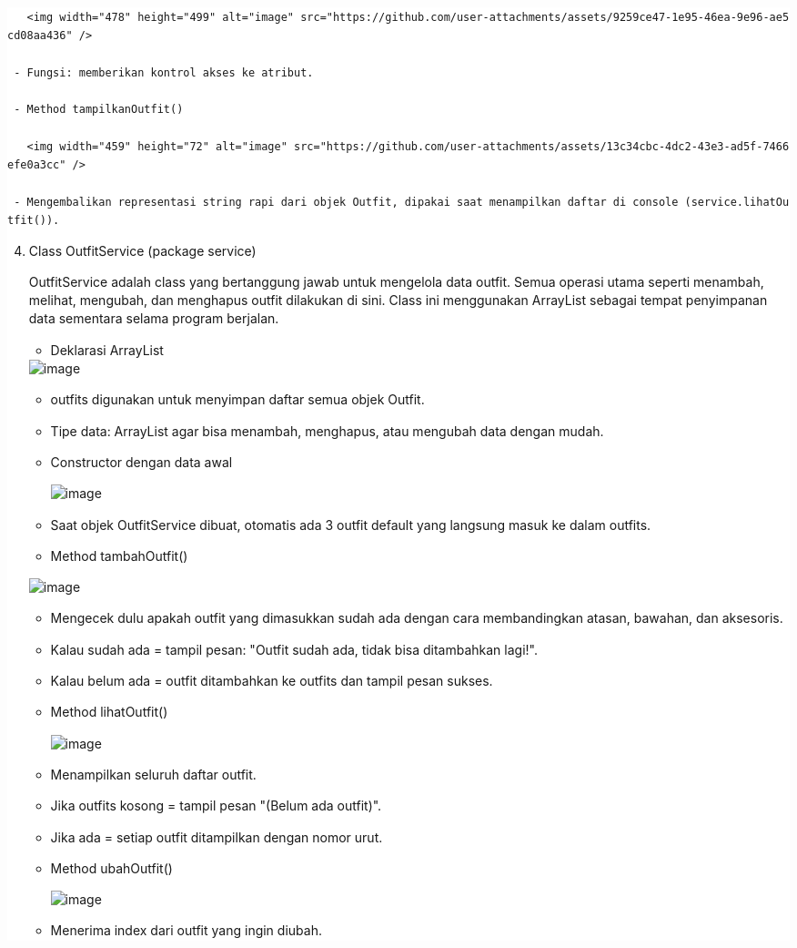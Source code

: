        <img width="478" height="499" alt="image" src="https://github.com/user-attachments/assets/9259ce47-1e95-46ea-9e96-ae5cd08aa436" />

     - Fungsi: memberikan kontrol akses ke atribut.
     
     - Method tampilkanOutfit()
    
       <img width="459" height="72" alt="image" src="https://github.com/user-attachments/assets/13c34cbc-4dc2-43e3-ad5f-7466efe0a3cc" />

     - Mengembalikan representasi string rapi dari objek Outfit, dipakai saat menampilkan daftar di console (service.lihatOutfit()).
    
  4. Class OutfitService (package service)

     OutfitService adalah class yang bertanggung jawab untuk mengelola data outfit. Semua operasi utama seperti menambah, melihat, mengubah, dan menghapus outfit dilakukan di sini. Class ini menggunakan ArrayList sebagai tempat penyimpanan data sementara selama program berjalan.
    
     - Deklarasi ArrayList

     <img width="485" height="39" alt="image" src="https://github.com/user-attachments/assets/9763316c-e5fb-4c1f-8d6f-158e88b0b6e1" />

     - outfits digunakan untuk menyimpan daftar semua objek Outfit.
     
     - Tipe data: ArrayList<Outfit> agar bisa menambah, menghapus, atau mengubah data dengan mudah.
     
     - Constructor dengan data awal
    
       <img width="655" height="108" alt="image" src="https://github.com/user-attachments/assets/109e5795-a6c4-4a55-b47c-be6439c8de62" />

     - Saat objek OutfitService dibuat, otomatis ada 3 outfit default yang langsung masuk ke dalam outfits.
     
     - Method tambahOutfit()
    
     <img width="638" height="238" alt="image" src="https://github.com/user-attachments/assets/bc08d438-ea71-4311-b926-bb65827ced31" />

     - Mengecek dulu apakah outfit yang dimasukkan sudah ada dengan cara membandingkan atasan, bawahan, dan aksesoris.
     
     - Kalau sudah ada = tampil pesan: "Outfit sudah ada, tidak bisa ditambahkan lagi!".
     
     - Kalau belum ada = outfit ditambahkan ke outfits dan tampil pesan sukses.
     
     - Method lihatOutfit()
    
       <img width="601" height="165" alt="image" src="https://github.com/user-attachments/assets/d89a1253-b956-424b-8d8c-da413991df0e" />

     - Menampilkan seluruh daftar outfit.
     
     - Jika outfits kosong = tampil pesan "(Belum ada outfit)".
     
     - Jika ada = setiap outfit ditampilkan dengan nomor urut.
     
     - Method ubahOutfit()
    
       <img width="769" height="375" alt="image" src="https://github.com/user-attachments/assets/0b702fc9-6dfa-42db-8b4d-7757ad8e9a8e" />

     - Menerima index dari outfit yang ingin diubah.
     